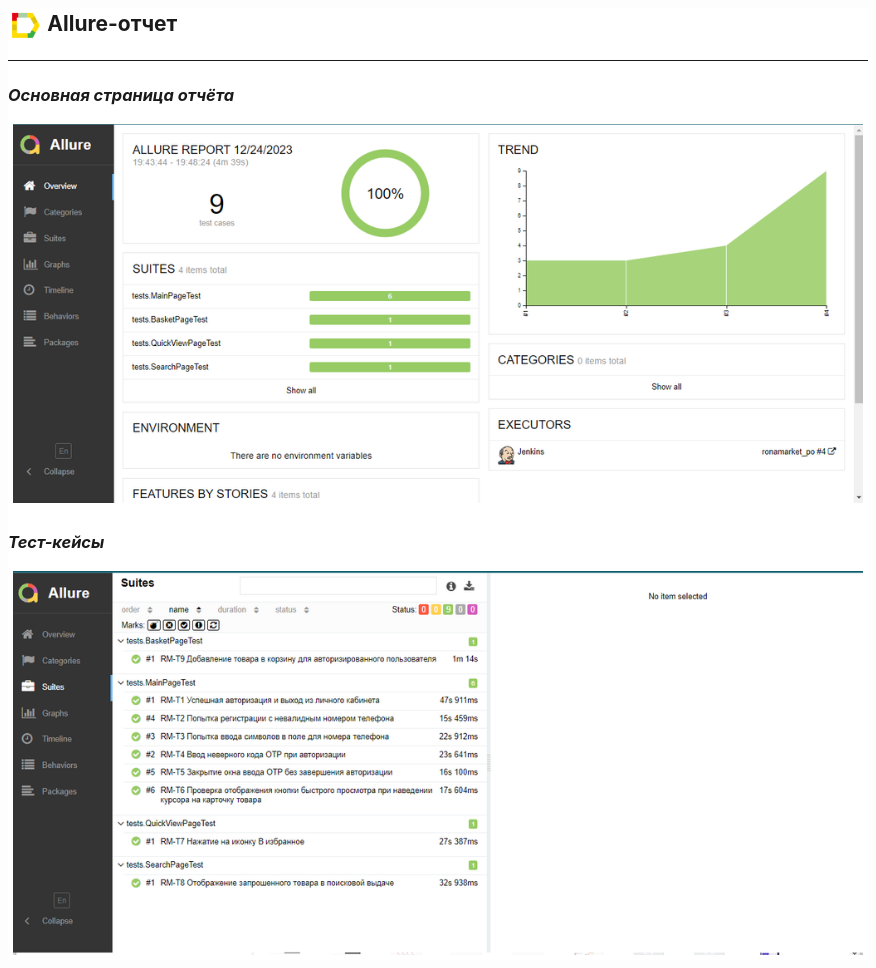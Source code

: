 ## <img width="4%" style="vertical-align:middle" title="Allure Report" src="media/logo/Allure.svg"> Allure-отчет
___

### *Основная страница отчёта*

<p align="center">  
<img title="Allure Overview Dashboard" src="media/screen/allure.png" width="850">  
</p>  

### *Тест-кейсы*

<p align="center">  
<img title="Allure Tests" src="media/screen/jenkins_tests.png" width="850">  